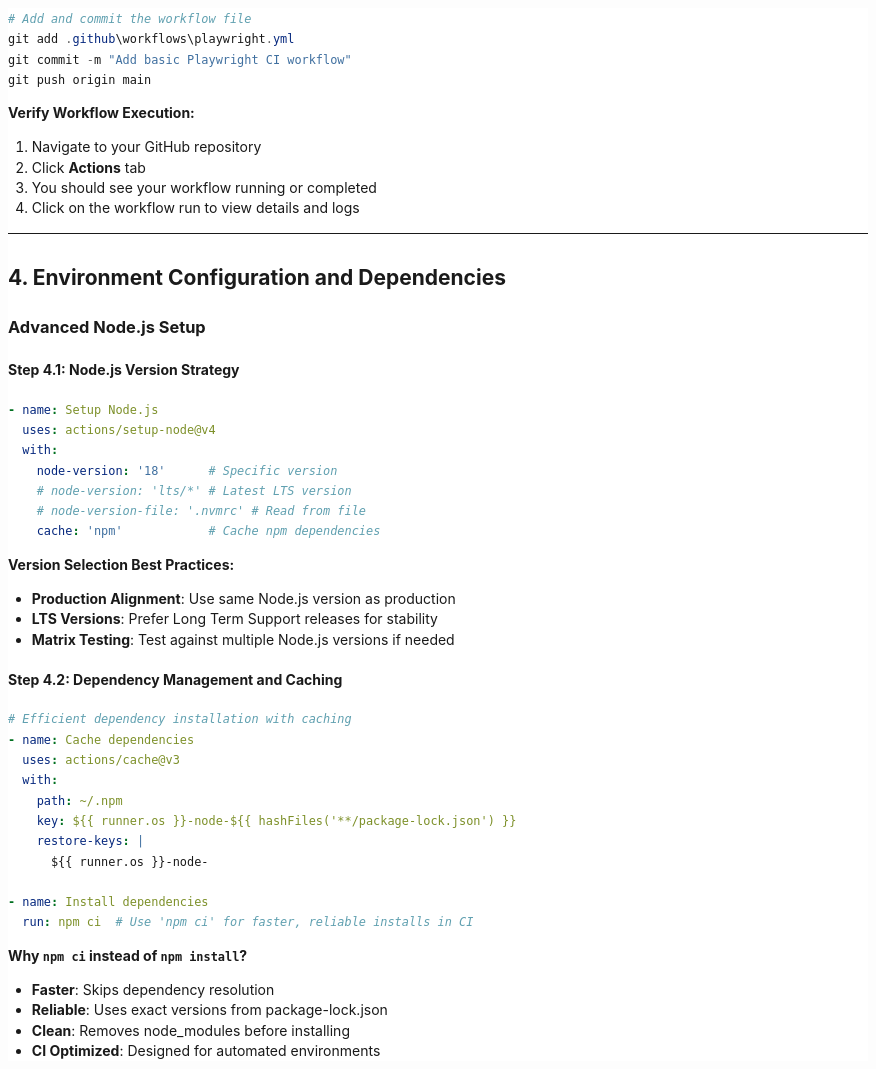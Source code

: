 ```powershell
# Add and commit the workflow file
git add .github\workflows\playwright.yml
git commit -m "Add basic Playwright CI workflow"
git push origin main
```

**Verify Workflow Execution:**
1. Navigate to your GitHub repository
2. Click **Actions** tab
3. You should see your workflow running or completed
4. Click on the workflow run to view details and logs

---

## 4. Environment Configuration and Dependencies

### Advanced Node.js Setup

#### **Step 4.1: Node.js Version Strategy**

```yaml
- name: Setup Node.js
  uses: actions/setup-node@v4
  with:
    node-version: '18'      # Specific version
    # node-version: 'lts/*' # Latest LTS version
    # node-version-file: '.nvmrc' # Read from file
    cache: 'npm'            # Cache npm dependencies
```

**Version Selection Best Practices:**
- **Production Alignment**: Use same Node.js version as production
- **LTS Versions**: Prefer Long Term Support releases for stability
- **Matrix Testing**: Test against multiple Node.js versions if needed

#### **Step 4.2: Dependency Management and Caching**

```yaml
# Efficient dependency installation with caching
- name: Cache dependencies
  uses: actions/cache@v3
  with:
    path: ~/.npm
    key: ${{ runner.os }}-node-${{ hashFiles('**/package-lock.json') }}
    restore-keys: |
      ${{ runner.os }}-node-

- name: Install dependencies
  run: npm ci  # Use 'npm ci' for faster, reliable installs in CI
```

**Why `npm ci` instead of `npm install`?**
- **Faster**: Skips dependency resolution
- **Reliable**: Uses exact versions from package-lock.json
- **Clean**: Removes node_modules before installing
- **CI Optimized**: Designed for automated environments
